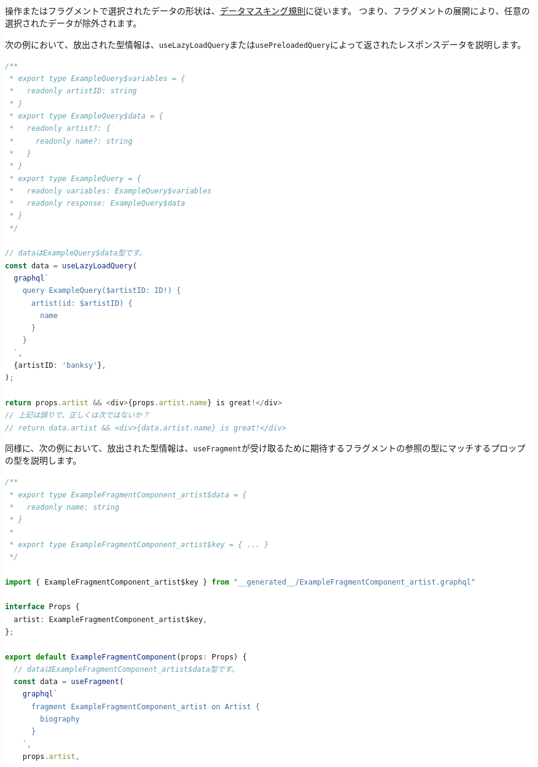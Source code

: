 操作またはフラグメントで選択されたデータの形状は、[データマスキング規則](https://relay.dev/docs/principles-and-architecture/thinking-in-relay/#data-masking)に従います。
つまり、フラグメントの展開により、任意の選択されたデータが除外されます。

次の例において、放出された型情報は、`useLazyLoadQuery`または`usePreloadedQuery`によって返されたレスポンスデータを説明します。

```ts
/**
 * export type ExampleQuery$variables = {
 *   readonly artistID: string
 * }
 * export type ExampleQuery$data = {
 *   readonly artist?: {
 *     readonly name?: string
 *   }
 * }
 * export type ExampleQuery = {
 *   readonly variables: ExampleQuery$variables
 *   readonly response: ExampleQuery$data
 * }
 */

// dataはExampleQuery$data型です。
const data = useLazyLoadQuery(
  graphql`
    query ExampleQuery($artistID: ID!) {
      artist(id: $artistID) {
        name
      }
    }
  `,
  {artistID: 'banksy'},
);

return props.artist && <div>{props.artist.name} is great!</div>
// 上記は誤りで、正しくは次ではないか？
// return data.artist && <div>{data.artist.name} is great!</div>
```

同様に、次の例において、放出された型情報は、`useFragment`が受け取るために期待するフラグメントの参照の型にマッチするプロップの型を説明します。

```ts
/**
 * export type ExampleFragmentComponent_artist$data = {
 *   readonly name: string
 * }
 *
 * export type ExampleFragmentComponent_artist$key = { ... }
 */

import { ExampleFragmentComponent_artist$key } from "__generated__/ExampleFragmentComponent_artist.graphql"

interface Props {
  artist: ExampleFragmentComponent_artist$key,
};

export default ExampleFragmentComponent(props: Props) {
  // dataはExampleFragmentComponent_artist$data型です。
  const data = useFragment(
    graphql`
      fragment ExampleFragmentComponent_artist on Artist {
        biography
      }
    `,
    props.artist,
```